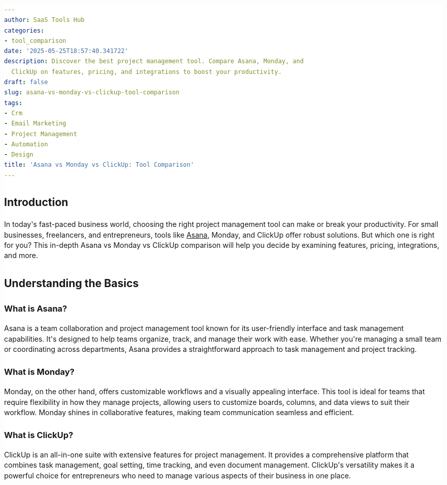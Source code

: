 ```yaml
---
author: SaaS Tools Hub
categories:
- tool_comparison
date: '2025-05-25T18:57:40.341722'
description: Discover the best project management tool. Compare Asana, Monday, and
  ClickUp on features, pricing, and integrations to boost your productivity.
draft: false
slug: asana-vs-monday-vs-clickup-tool-comparison
tags:
- Crm
- Email Marketing
- Project Management
- Automation
- Design
title: 'Asana vs Monday vs ClickUp: Tool Comparison'
---
```


## Introduction

In today's fast-paced business world, choosing the right project management tool can make or break your productivity. For small businesses, freelancers, and entrepreneurs, tools like [Asana](https://asana.com/create-account), Monday, and ClickUp offer robust solutions. But which one is right for you? This in-depth Asana vs Monday vs ClickUp comparison will help you decide by examining features, pricing, integrations, and more.

## Understanding the Basics

### What is Asana?

Asana is a team collaboration and project management tool known for its user-friendly interface and task management capabilities. It's designed to help teams organize, track, and manage their work with ease. Whether you're managing a small team or coordinating across departments, Asana provides a straightforward approach to task management and project tracking.

### What is Monday?

Monday, on the other hand, offers customizable workflows and a visually appealing interface. This tool is ideal for teams that require flexibility in how they manage projects, allowing users to customize boards, columns, and data views to suit their workflow. Monday shines in collaborative features, making team communication seamless and efficient.

### What is ClickUp?

ClickUp is an all-in-one suite with extensive features for project management. It provides a comprehensive platform that combines task management, goal setting, time tracking, and even document management. ClickUp's versatility makes it a powerful choice for entrepreneurs who need to manage various aspects of their business in one place.
